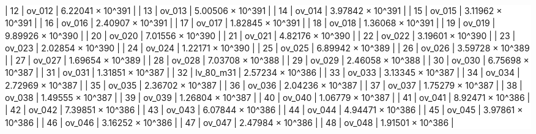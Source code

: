 | 12 | ov_012 | 6.22041 × 10^391 |
| 13 | ov_013 | 5.00506 × 10^391 |
| 14 | ov_014 | 3.97842 × 10^391 |
| 15 | ov_015 | 3.11962 × 10^391 |
| 16 | ov_016 | 2.40907 × 10^391 |
| 17 | ov_017 | 1.82845 × 10^391 |
| 18 | ov_018 | 1.36068 × 10^391 |
| 19 | ov_019 | 9.89926 × 10^390 |
| 20 | ov_020 | 7.01556 × 10^390 |
| 21 | ov_021 | 4.82176 × 10^390 |
| 22 | ov_022 | 3.19601 × 10^390 |
| 23 | ov_023 | 2.02854 × 10^390 |
| 24 | ov_024 | 1.22171 × 10^390 |
| 25 | ov_025 | 6.89942 × 10^389 |
| 26 | ov_026 | 3.59728 × 10^389 |
| 27 | ov_027 | 1.69654 × 10^389 |
| 28 | ov_028 | 7.03708 × 10^388 |
| 29 | ov_029 | 2.46058 × 10^388 |
| 30 | ov_030 | 6.75698 × 10^387 |
| 31 | ov_031 | 1.31851 × 10^387 |
| 32 | lv_80_m31 | 2.57234 × 10^386 |
| 33 | ov_033 | 3.13345 × 10^387 |
| 34 | ov_034 | 2.72969 × 10^387 |
| 35 | ov_035 | 2.36702 × 10^387 |
| 36 | ov_036 | 2.04236 × 10^387 |
| 37 | ov_037 | 1.75279 × 10^387 |
| 38 | ov_038 | 1.49555 × 10^387 |
| 39 | ov_039 | 1.26804 × 10^387 |
| 40 | ov_040 | 1.06779 × 10^387 |
| 41 | ov_041 | 8.92471 × 10^386 |
| 42 | ov_042 | 7.39851 × 10^386 |
| 43 | ov_043 | 6.07844 × 10^386 |
| 44 | ov_044 | 4.94471 × 10^386 |
| 45 | ov_045 | 3.97861 × 10^386 |
| 46 | ov_046 | 3.16252 × 10^386 |
| 47 | ov_047 | 2.47984 × 10^386 |
| 48 | ov_048 | 1.91501 × 10^386 |
